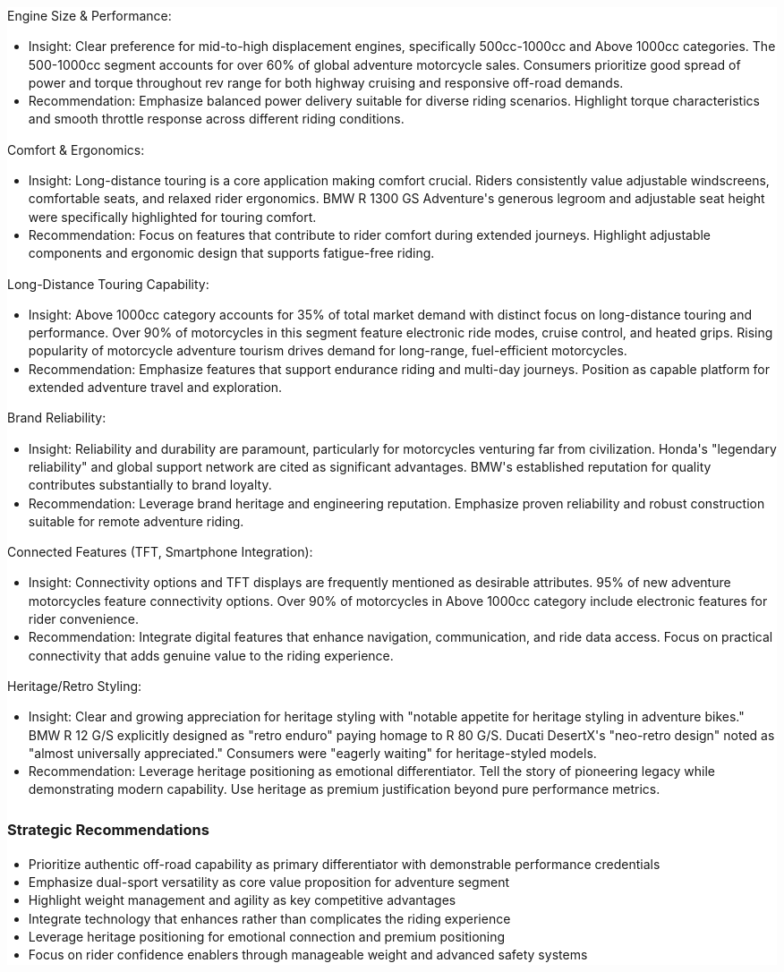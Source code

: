 Engine Size & Performance:
- Insight: Clear preference for mid-to-high displacement engines, specifically 500cc-1000cc and Above 1000cc categories. The 500-1000cc segment accounts for over 60% of global adventure motorcycle sales. Consumers prioritize good spread of power and torque throughout rev range for both highway cruising and responsive off-road demands.
- Recommendation: Emphasize balanced power delivery suitable for diverse riding scenarios. Highlight torque characteristics and smooth throttle response across different riding conditions.

Comfort & Ergonomics:
- Insight: Long-distance touring is a core application making comfort crucial. Riders consistently value adjustable windscreens, comfortable seats, and relaxed rider ergonomics. BMW R 1300 GS Adventure's generous legroom and adjustable seat height were specifically highlighted for touring comfort.
- Recommendation: Focus on features that contribute to rider comfort during extended journeys. Highlight adjustable components and ergonomic design that supports fatigue-free riding.

Long-Distance Touring Capability:
- Insight: Above 1000cc category accounts for 35% of total market demand with distinct focus on long-distance touring and performance. Over 90% of motorcycles in this segment feature electronic ride modes, cruise control, and heated grips. Rising popularity of motorcycle adventure tourism drives demand for long-range, fuel-efficient motorcycles.
- Recommendation: Emphasize features that support endurance riding and multi-day journeys. Position as capable platform for extended adventure travel and exploration.

Brand Reliability:
- Insight: Reliability and durability are paramount, particularly for motorcycles venturing far from civilization. Honda's "legendary reliability" and global support network are cited as significant advantages. BMW's established reputation for quality contributes substantially to brand loyalty.
- Recommendation: Leverage brand heritage and engineering reputation. Emphasize proven reliability and robust construction suitable for remote adventure riding.

Connected Features (TFT, Smartphone Integration):
- Insight: Connectivity options and TFT displays are frequently mentioned as desirable attributes. 95% of new adventure motorcycles feature connectivity options. Over 90% of motorcycles in Above 1000cc category include electronic features for rider convenience.
- Recommendation: Integrate digital features that enhance navigation, communication, and ride data access. Focus on practical connectivity that adds genuine value to the riding experience.

Heritage/Retro Styling:
- Insight: Clear and growing appreciation for heritage styling with "notable appetite for heritage styling in adventure bikes." BMW R 12 G/S explicitly designed as "retro enduro" paying homage to R 80 G/S. Ducati DesertX's "neo-retro design" noted as "almost universally appreciated." Consumers were "eagerly waiting" for heritage-styled models.
- Recommendation: Leverage heritage positioning as emotional differentiator. Tell the story of pioneering legacy while demonstrating modern capability. Use heritage as premium justification beyond pure performance metrics.

### Strategic Recommendations
- Prioritize authentic off-road capability as primary differentiator with demonstrable performance credentials
- Emphasize dual-sport versatility as core value proposition for adventure segment
- Highlight weight management and agility as key competitive advantages
- Integrate technology that enhances rather than complicates the riding experience
- Leverage heritage positioning for emotional connection and premium positioning
- Focus on rider confidence enablers through manageable weight and advanced safety systems
